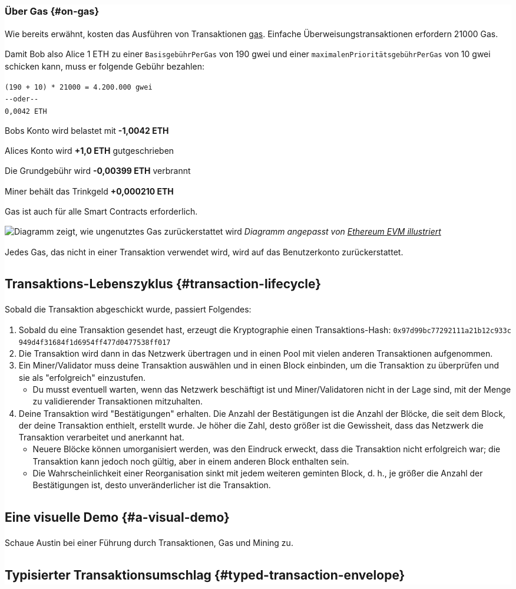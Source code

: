 ### Über Gas {#on-gas}

Wie bereits erwähnt, kosten das Ausführen von Transaktionen [gas](/developers/docs/gas/). Einfache Überweisungstransaktionen erfordern 21000 Gas.

Damit Bob also Alice 1 ETH zu einer `BasisgebührPerGas` von 190 gwei und einer `maximalenPrioritätsgebührPerGas` von 10 gwei schicken kann, muss er folgende Gebühr bezahlen:

```
(190 + 10) * 21000 = 4.200.000 gwei
--oder--
0,0042 ETH
```

Bobs Konto wird belastet mit **-1,0042 ETH**

Alices Konto wird **+1,0 ETH** gutgeschrieben

Die Grundgebühr wird **-0,00399 ETH** verbrannt

Miner behält das Trinkgeld **+0,000210 ETH**

Gas ist auch für alle Smart Contracts erforderlich.

![Diagramm zeigt, wie ungenutztes Gas zurückerstattet wird](./gas-tx.png) _Diagramm angepasst von [Ethereum EVM illustriert](https://takenobu-hs.github.io/downloads/ethereum_evm_illustrated.pdf)_

Jedes Gas, das nicht in einer Transaktion verwendet wird, wird auf das Benutzerkonto zurückerstattet.

## Transaktions-Lebenszyklus {#transaction-lifecycle}

Sobald die Transaktion abgeschickt wurde, passiert Folgendes:

1. Sobald du eine Transaktion gesendet hast, erzeugt die Kryptographie einen Transaktions-Hash: `0x97d99bc77292111a21b12c933c949d4f31684f1d6954ff477d0477538ff017`
2. Die Transaktion wird dann in das Netzwerk übertragen und in einen Pool mit vielen anderen Transaktionen aufgenommen.
3. Ein Miner/Validator muss deine Transaktion auswählen und in einen Block einbinden, um die Transaktion zu überprüfen und sie als "erfolgreich" einzustufen.
   - Du musst eventuell warten, wenn das Netzwerk beschäftigt ist und Miner/Validatoren nicht in der Lage sind, mit der Menge zu validierender Transaktionen mitzuhalten.
4. Deine Transaktion wird "Bestätigungen" erhalten. Die Anzahl der Bestätigungen ist die Anzahl der Blöcke, die seit dem Block, der deine Transaktion enthielt, erstellt wurde. Je höher die Zahl, desto größer ist die Gewissheit, dass das Netzwerk die Transaktion verarbeitet und anerkannt hat.
   - Neuere Blöcke können umorganisiert werden, was den Eindruck erweckt, dass die Transaktion nicht erfolgreich war; die Transaktion kann jedoch noch gültig, aber in einem anderen Block enthalten sein.
   - Die Wahrscheinlichkeit einer Reorganisation sinkt mit jedem weiteren geminten Block, d. h., je größer die Anzahl der Bestätigungen ist, desto unveränderlicher ist die Transaktion.

## Eine visuelle Demo {#a-visual-demo}

Schaue Austin bei einer Führung durch Transaktionen, Gas und Mining zu.

<YouTube id="er-0ihqFQB0" />

## Typisierter Transaktionsumschlag {#typed-transaction-envelope}
